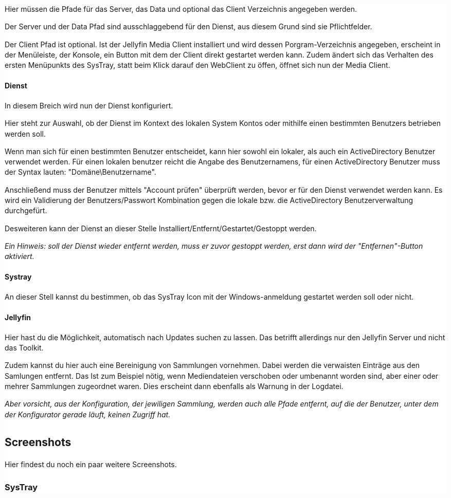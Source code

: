 Hier müssen die Pfade für das Server, das Data und optional das Client Verzeichnis angegeben werden.

Der Server und der Data Pfad sind ausschlaggebend für den Dienst, aus diesem Grund sind sie Pflichtfelder.

Der Client Pfad ist optional. Ist der Jellyfin Media Client installiert und wird dessen Porgram-Verzeichnis angegeben, erscheint in der Menüleiste, der Konsole, ein Button mit dem der Client direkt gestartet werden kann. Zudem ändert sich das Verhalten des ersten Menüpunkts des SysTray, statt beim Klick darauf den WebClient zu öffen, öffnet sich nun der Media Client.

#### Dienst

In diesem Breich wird nun der Dienst konfiguriert.

Hier steht zur Auswahl, ob der Dienst im Kontext des lokalen System Kontos oder mithilfe einen bestimmten Benutzers betrieben werden soll.

Wenn man sich für einen bestimmten Benutzer entscheidet, kann hier sowohl ein lokaler, als auch ein ActiveDirectory Benutzer verwendet werden. Für einen lokalen benutzer reicht die Angabe des Benutzernamens, für einen ActiveDirectory Benutzer muss der Syntax lauten: "Domäne\Benutzername".

Anschließend muss der Benutzer mittels "Account prüfen" überprüft werden, bevor er für den Dienst verwendet werden kann. Es wird ein Validierung der Benutzers/Passwort Kombination gegen die lokale bzw. die ActiveDirectory Benutzerverwaltung durchgefürt.

Desweiteren kann der Dienst an dieser Stelle Installiert/Entfernt/Gestartet/Gestoppt werden.

*Ein Hinweis: soll der Dienst wieder entfernt werden, muss er zuvor gestoppt werden, erst dann wird der "Entfernen"-Button aktiviert.*

#### Systray

An dieser Stell kannst du bestimmen, ob das SysTray Icon mit der Windows-anmeldung gestartet werden soll oder nicht.



#### Jellyfin

Hier hast du die Möglichkeit, automatisch nach Updates suchen zu lassen. Das betrifft allerdings nur den Jellyfin Server und nicht das Toolkit.

Zudem kannst du hier auch eine Bereinigung von Sammlungen vornehmen. Dabei werden die verwaisten Einträge aus den Samlungen entfernt. Das Ist zum Beispiel nötig, wenn Mediendateien verschoben oder umbenannt worden sind, aber einer oder mehrer Sammlungen zugeordnet waren. Dies erscheint dann ebenfalls als Warnung in der Logdatei.

*Aber vorsicht, aus der Konfiguration, der jewiligen Sammlung, werden auch alle Pfade entfernt, auf die der Benutzer, unter dem der Konfigurator gerade läuft, keinen Zugriff hat.*



## Screenshots

Hier findest du noch ein paar weitere Screenshots.

### SysTray
